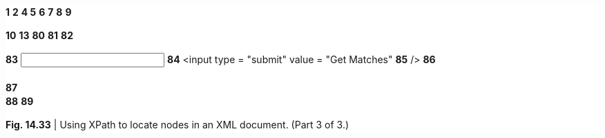 **1** <?xml version = "1.0" encoding = "utf-8"?> **2** <!DOCTYPE html PUBLIC "-//W3C//DTD XHTML 1.0 Strict//EN" **3** "http://www.w3.org/TR/xhtml1/DTD/xhtml1-strict.dtd"> **4 5**  **6**  **7** <html xmlns = "http://www.w3.org/1999/xhtml"> **8** <head> **9** <title>Using XPath to Locate Nodes in an XML Document</title>

**10** <style type = "text/css"> **11** #outputDiv { font: 10pt "Lucida Console", monospace; } **12** </style> **13** <script type = "text/javascript"> **14** <!-- **15** var doc; // variable to reference the XML document **16** var outputHTML = ""; // stores text to output in outputDiv **17** var browser = ""; // used to determine which browser is being used **18 19** // load XML document based on whether the browser is IE7 or Firefox 2 **20** function loadXMLDocument( url ) **21** { **22** if ( window.ActiveXObject ) // IE7 **23** {

**Fig. 14.33** | Using XPath to locate nodes in an XML document. (Part 1 of 3.)

14.9 Document Object Model (DOM) **567**

**24** // create IE7-specific XML document object **25** doc = new ActiveXObject( "Msxml2.DOMDocument.6.0" ); **26** doc.async = false; // specifies synchronous loading of XML doc **27** doc.load( url ); // load the XML document specified by url **28** browser = "IE7"; // set browser **29** } // end if **30** else if ( document.implementation && **31** document.implementation.createDocument ) // other browsers **32** { **33** // create XML document object **34** doc = document.implementation.createDocument( "", "", null ); **35** doc.load( url ); // load the XML document specified by url **36** browser = "FF2"; // set browser **37** } // end else **38** else // not supported **39** alert( 'This script is not supported by your browser' ); **40** } // end function loadXMLDocument **41 42** // display the XML document **43** function displayDoc() **44** { **45** document.getElementById( "outputDiv" ).innerHTML = outputHTML; **46** } // end function displayDoc **47 48** // obtain and apply XPath expression **49** function processXPathExpression() **50** { **51 52** outputHTML = ""; **53 54** if ( browser == "IE7" ) **55** { **56 57 58 59 60 61** } // end if **62** else // browser == "FF2" **63** { **64 65 66 67 68 69 70 71 72 73 74** } // end else **75**

**Fig. 14.33** | Using XPath to locate nodes in an XML document. (Part 2 of 3.)

var xpathExpression = document.getElementById( "inputField" ).value;

var result = doc.selectNodes( xpathExpression );

for ( var i = 0; i < result.length; i++ ) outputHTML += "<div style='clear: both'>" +

result.item( i ).text + "</div>";

var result = document.evaluate( xpathExpression, doc, null, XPathResult.ANY_TYPE, null );

var current = result.iterateNext();

while ( current ) {

outputHTML += "<div style='clear: both'>" + current.textContent + "</div>";

current = result.iterateNext(); } // end while

**568** Chapter 14 XML and RSS

**76** displayDoc(); **77** } // end function processXPathExpression **78** // --> **79** </script> **80** </head> **81** <body id = "body" onload = "loadXMLDocument( 'sports.xml' );"> **82** <form action = "" onsubmit = "return false;"> **83** <input id = "inputField" type = "text" style = "width: 200px"/> **84** <input type = "submit" value = "Get Matches" **85** /> **86** </form><br/> **87** <div id = "outputDiv"></div> **88** </body> **89** </html>

**Fig. 14.33** | Using XPath to locate nodes in an XML document. (Part 3 of 3.)

